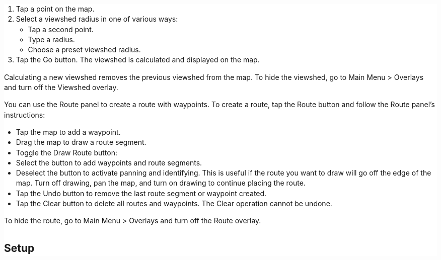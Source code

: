 1. Tap a point on the map.
2. Select a viewshed radius in one of various ways:
   * Tap a second point.
   * Type a radius.
   * Choose a preset viewshed radius.
3. Tap the Go button. The viewshed is calculated and displayed on the map.

Calculating a new viewshed removes the previous viewshed from the map. To hide the viewshed, go to Main Menu > Overlays and turn off the Viewshed overlay.

You can use the Route panel to create a route with waypoints. To create a route, tap the Route button and follow the Route panel’s instructions:

* Tap the map to add a waypoint.
* Drag the map to draw a route segment.
* Toggle the Draw Route button:
* Select the button to add waypoints and route segments.
* Deselect the button to activate panning and identifying. This is useful if the route you want to draw will go off the edge of the map. Turn off drawing, pan the map, and turn on drawing to continue placing the route.
* Tap the Undo button to remove the last route segment or waypoint created.
* Tap the Clear button to delete all routes and waypoints. The Clear operation cannot be undone.

To hide the route, go to Main Menu > Overlays and turn off the Route overlay.

## Setup

